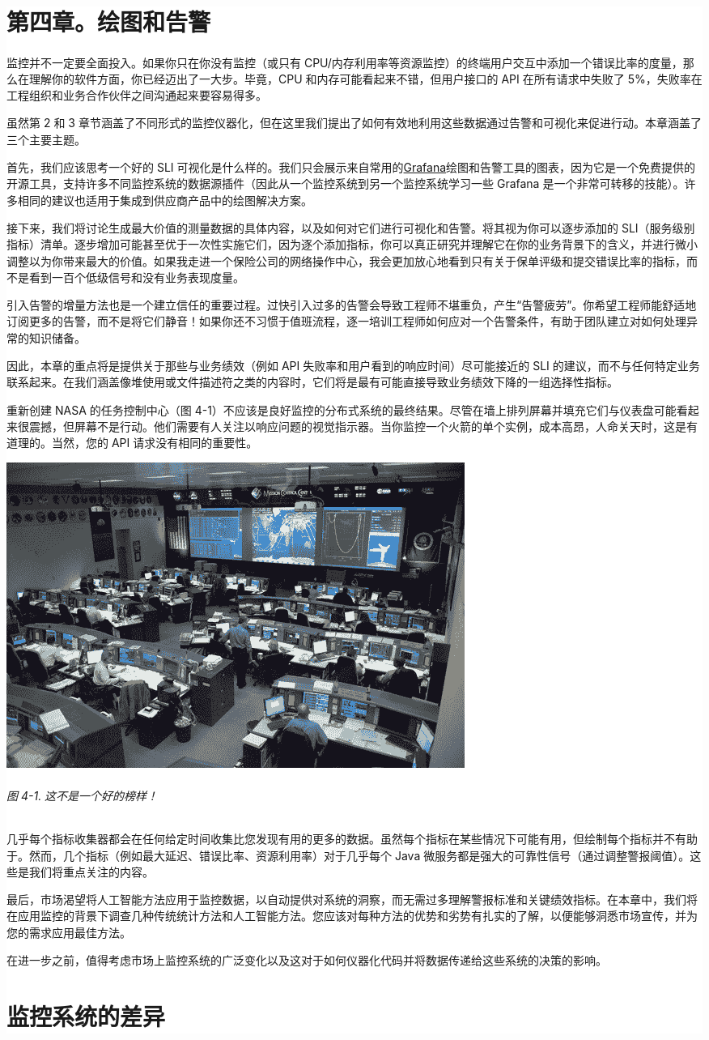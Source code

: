 # 第四章。绘图和告警

监控并不一定要全面投入。如果你只在你没有监控（或只有 CPU/内存利用率等资源监控）的终端用户交互中添加一个错误比率的度量，那么在理解你的软件方面，你已经迈出了一大步。毕竟，CPU 和内存可能看起来不错，但用户接口的 API 在所有请求中失败了 5%，失败率在工程组织和业务合作伙伴之间沟通起来要容易得多。

虽然第 2 和 3 章节涵盖了不同形式的监控仪器化，但在这里我们提出了如何有效地利用这些数据通过告警和可视化来促进行动。本章涵盖了三个主要主题。

首先，我们应该思考一个好的 SLI 可视化是什么样的。我们只会展示来自常用的[Grafana](https://grafana.com)绘图和告警工具的图表，因为它是一个免费提供的开源工具，支持许多不同监控系统的数据源插件（因此从一个监控系统到另一个监控系统学习一些 Grafana 是一个非常可转移的技能）。许多相同的建议也适用于集成到供应商产品中的绘图解决方案。

接下来，我们将讨论生成最大价值的测量数据的具体内容，以及如何对它们进行可视化和告警。将其视为你可以逐步添加的 SLI（服务级别指标）清单。逐步增加可能甚至优于一次性实施它们，因为逐个添加指标，你可以真正研究并理解它在你的业务背景下的含义，并进行微小调整以为你带来最大的价值。如果我走进一个保险公司的网络操作中心，我会更加放心地看到只有关于保单评级和提交错误比率的指标，而不是看到一百个低级信号和没有业务表现度量。

引入告警的增量方法也是一个建立信任的重要过程。过快引入过多的告警会导致工程师不堪重负，产生“告警疲劳”。你希望工程师能舒适地订阅更多的告警，而不是将它们静音！如果你还不习惯于值班流程，逐一培训工程师如何应对一个告警条件，有助于团队建立对如何处理异常的知识储备。

因此，本章的重点将是提供关于那些与业务绩效（例如 API 失败率和用户看到的响应时间）尽可能接近的 SLI 的建议，而不与任何特定业务联系起来。在我们涵盖像堆使用或文件描述符之类的内容时，它们将是最有可能直接导致业务绩效下降的一组选择性指标。

重新创建 NASA 的任务控制中心（图 4-1）不应该是良好监控的分布式系统的最终结果。尽管在墙上排列屏幕并填充它们与仪表盘可能看起来很震撼，但屏幕不是行动。他们需要有人关注以响应问题的视觉指示器。当你监控一个火箭的单个实例，成本高昂，人命关天时，这是有道理的。当然，您的 API 请求没有相同的重要性。

![srej 0401](img/00065.png)

###### 图 4-1\. 这不是一个好的榜样！

几乎每个指标收集器都会在任何给定时间收集比您发现有用的更多的数据。虽然每个指标在某些情况下可能有用，但绘制每个指标并不有助于。然而，几个指标（例如最大延迟、错误比率、资源利用率）对于几乎每个 Java 微服务都是强大的可靠性信号（通过调整警报阈值）。这些是我们将重点关注的内容。

最后，市场渴望将人工智能方法应用于监控数据，以自动提供对系统的洞察，而无需过多理解警报标准和关键绩效指标。在本章中，我们将在应用监控的背景下调查几种传统统计方法和人工智能方法。您应该对每种方法的优势和劣势有扎实的了解，以便能够洞悉市场宣传，并为您的需求应用最佳方法。

在进一步之前，值得考虑市场上监控系统的广泛变化以及这对于如何仪器化代码并将数据传递给这些系统的决策的影响。

# 监控系统的差异
